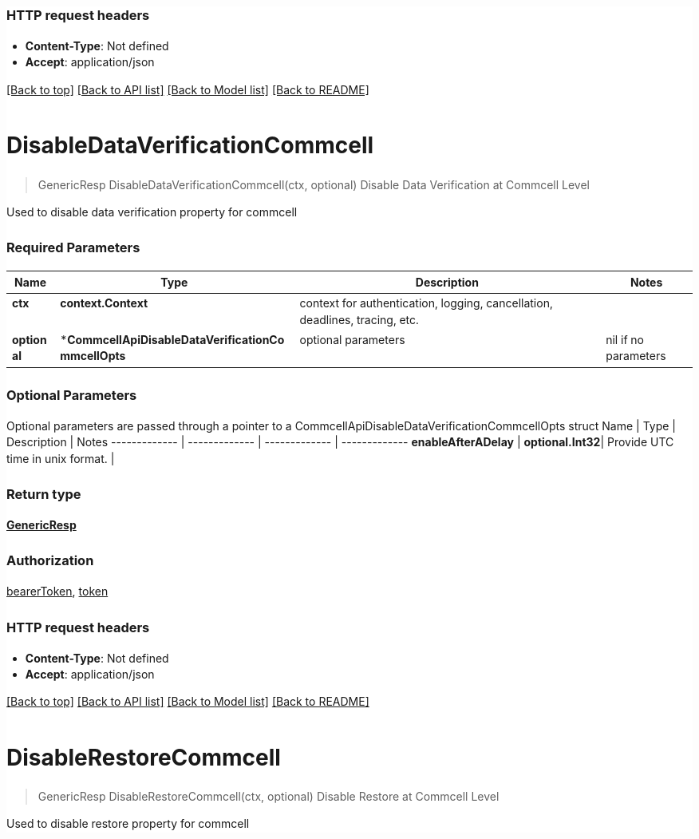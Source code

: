 ### HTTP request headers

 - **Content-Type**: Not defined
 - **Accept**: application/json

[[Back to top]](#) [[Back to API list]](../README.md#documentation-for-api-endpoints) [[Back to Model list]](../README.md#documentation-for-models) [[Back to README]](../README.md)

# **DisableDataVerificationCommcell**
> GenericResp DisableDataVerificationCommcell(ctx, optional)
Disable Data Verification at Commcell Level

Used to disable data verification property for commcell

### Required Parameters

Name | Type | Description  | Notes
------------- | ------------- | ------------- | -------------
 **ctx** | **context.Context** | context for authentication, logging, cancellation, deadlines, tracing, etc.
 **optional** | ***CommcellApiDisableDataVerificationCommcellOpts** | optional parameters | nil if no parameters

### Optional Parameters
Optional parameters are passed through a pointer to a CommcellApiDisableDataVerificationCommcellOpts struct
Name | Type | Description  | Notes
------------- | ------------- | ------------- | -------------
 **enableAfterADelay** | **optional.Int32**| Provide UTC time in unix format. | 

### Return type

[**GenericResp**](GenericResp.md)

### Authorization

[bearerToken](../README.md#bearerToken), [token](../README.md#token)

### HTTP request headers

 - **Content-Type**: Not defined
 - **Accept**: application/json

[[Back to top]](#) [[Back to API list]](../README.md#documentation-for-api-endpoints) [[Back to Model list]](../README.md#documentation-for-models) [[Back to README]](../README.md)

# **DisableRestoreCommcell**
> GenericResp DisableRestoreCommcell(ctx, optional)
Disable Restore at Commcell Level

Used to disable restore property for commcell
